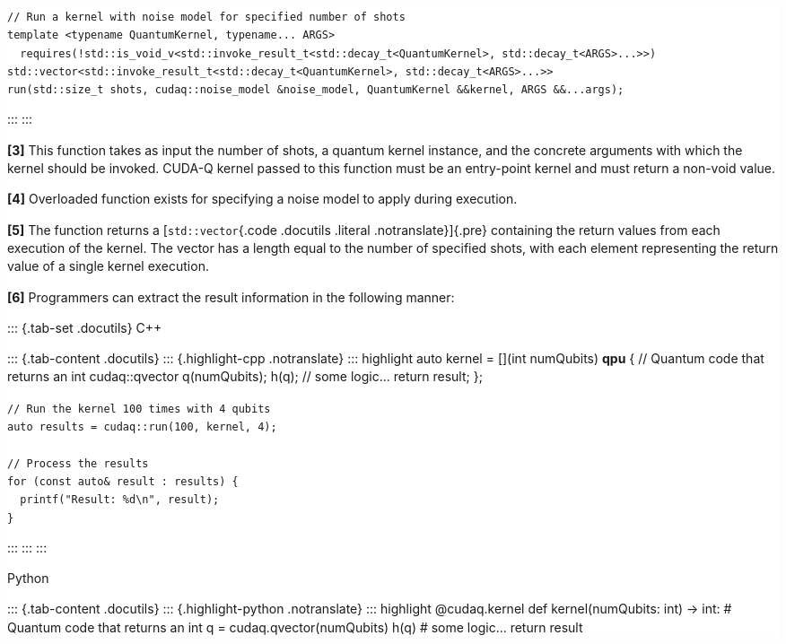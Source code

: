    // Run a kernel with noise model for specified number of shots
    template <typename QuantumKernel, typename... ARGS>
      requires(!std::is_void_v<std::invoke_result_t<std::decay_t<QuantumKernel>, std::decay_t<ARGS>...>>)
    std::vector<std::invoke_result_t<std::decay_t<QuantumKernel>, std::decay_t<ARGS>...>>
    run(std::size_t shots, cudaq::noise_model &noise_model, QuantumKernel &&kernel, ARGS &&...args);
:::
:::

**\[3\]** This function takes as input the number of shots, a quantum
kernel instance, and the concrete arguments with which the kernel should
be invoked. CUDA-Q kernel passed to this function must be an entry-point
kernel and must return a non-void value.

**\[4\]** Overloaded function exists for specifying a noise model to
apply during execution.

**\[5\]** The function returns a [`std::vector`{.code .docutils .literal
.notranslate}]{.pre} containing the return values from each execution of
the kernel. The vector has a length equal to the number of specified
shots, with each element representing the return value of a single
kernel execution.

**\[6\]** Programmers can extract the result information in the
following manner:

::: {.tab-set .docutils}
C++

::: {.tab-content .docutils}
::: {.highlight-cpp .notranslate}
::: highlight
    auto kernel = [](int numQubits) __qpu__ {
      // Quantum code that returns an int
      cudaq::qvector q(numQubits);
      h(q);
      // some logic...
      return result;
    };

    // Run the kernel 100 times with 4 qubits
    auto results = cudaq::run(100, kernel, 4);

    // Process the results
    for (const auto& result : results) {
      printf("Result: %d\n", result);
    }
:::
:::
:::

Python

::: {.tab-content .docutils}
::: {.highlight-python .notranslate}
::: highlight
    @cudaq.kernel
    def kernel(numQubits: int) -> int:
        # Quantum code that returns an int
        q = cudaq.qvector(numQubits)
        h(q)
        # some logic...
        return result
